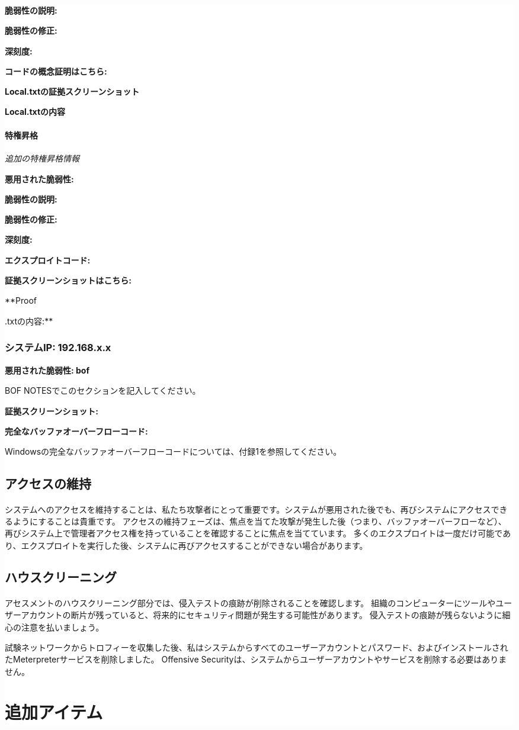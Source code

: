 **脆弱性の説明:**

**脆弱性の修正:**

**深刻度:**

**コードの概念証明はこちら:**

**Local.txtの証拠スクリーンショット**

**Local.txtの内容**

#### 特権昇格

*追加の特権昇格情報*

**悪用された脆弱性:**

**脆弱性の説明:**

**脆弱性の修正:**

**深刻度:**

**エクスプロイトコード:**

**証拠スクリーンショットはこちら:**

**Proof

.txtの内容:**

### システムIP: 192.168.x.x

**悪用された脆弱性: bof**

BOF NOTESでこのセクションを記入してください。

**証拠スクリーンショット:**

**完全なバッファオーバーフローコード:**

Windowsの完全なバッファオーバーフローコードについては、付録1を参照してください。

## アクセスの維持

システムへのアクセスを維持することは、私たち攻撃者にとって重要です。システムが悪用された後でも、再びシステムにアクセスできるようにすることは貴重です。
アクセスの維持フェーズは、焦点を当てた攻撃が発生した後（つまり、バッファオーバーフローなど）、再びシステム上で管理者アクセス権を持っていることを確認することに焦点を当てています。
多くのエクスプロイトは一度だけ可能であり、エクスプロイトを実行した後、システムに再びアクセスすることができない場合があります。

## ハウスクリーニング

アセスメントのハウスクリーニング部分では、侵入テストの痕跡が削除されることを確認します。
組織のコンピューターにツールやユーザーアカウントの断片が残っていると、将来的にセキュリティ問題が発生する可能性があります。
侵入テストの痕跡が残らないように細心の注意を払いましょう。

試験ネットワークからトロフィーを収集した後、私はシステムからすべてのユーザーアカウントとパスワード、およびインストールされたMeterpreterサービスを削除しました。
Offensive Securityは、システムからユーザーアカウントやサービスを削除する必要はありません。

# 追加アイテム
